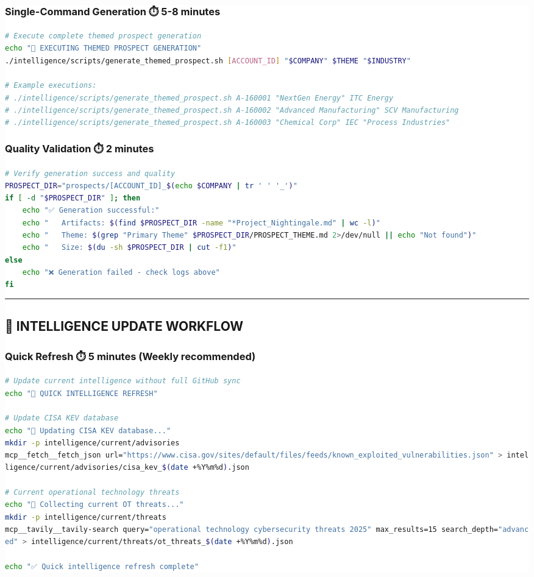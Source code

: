 ### **Single-Command Generation** ⏱️ 5-8 minutes
```bash
# Execute complete themed prospect generation
echo "🚀 EXECUTING THEMED PROSPECT GENERATION"
./intelligence/scripts/generate_themed_prospect.sh [ACCOUNT_ID] "$COMPANY" $THEME "$INDUSTRY"

# Example executions:
# ./intelligence/scripts/generate_themed_prospect.sh A-160001 "NextGen Energy" ITC Energy
# ./intelligence/scripts/generate_themed_prospect.sh A-160002 "Advanced Manufacturing" SCV Manufacturing
# ./intelligence/scripts/generate_themed_prospect.sh A-160003 "Chemical Corp" IEC "Process Industries"
```

### **Quality Validation** ⏱️ 2 minutes
```bash
# Verify generation success and quality
PROSPECT_DIR="prospects/[ACCOUNT_ID]_$(echo $COMPANY | tr ' ' '_')"
if [ -d "$PROSPECT_DIR" ]; then
    echo "✅ Generation successful:"
    echo "   Artifacts: $(find $PROSPECT_DIR -name "*Project_Nightingale.md" | wc -l)"
    echo "   Theme: $(grep "Primary Theme" $PROSPECT_DIR/PROSPECT_THEME.md 2>/dev/null || echo "Not found")"
    echo "   Size: $(du -sh $PROSPECT_DIR | cut -f1)"
else
    echo "❌ Generation failed - check logs above"
fi
```

---

## 🔄 **INTELLIGENCE UPDATE WORKFLOW**

### **Quick Refresh** ⏱️ 5 minutes (Weekly recommended)
```bash
# Update current intelligence without full GitHub sync
echo "🔄 QUICK INTELLIGENCE REFRESH"

# Update CISA KEV database
echo "📡 Updating CISA KEV database..."
mkdir -p intelligence/current/advisories
mcp__fetch__fetch_json url="https://www.cisa.gov/sites/default/files/feeds/known_exploited_vulnerabilities.json" > intelligence/current/advisories/cisa_kev_$(date +%Y%m%d).json

# Current operational technology threats
echo "🎯 Collecting current OT threats..."
mkdir -p intelligence/current/threats
mcp__tavily__tavily-search query="operational technology cybersecurity threats 2025" max_results=15 search_depth="advanced" > intelligence/current/threats/ot_threats_$(date +%Y%m%d).json

echo "✅ Quick intelligence refresh complete"
```
